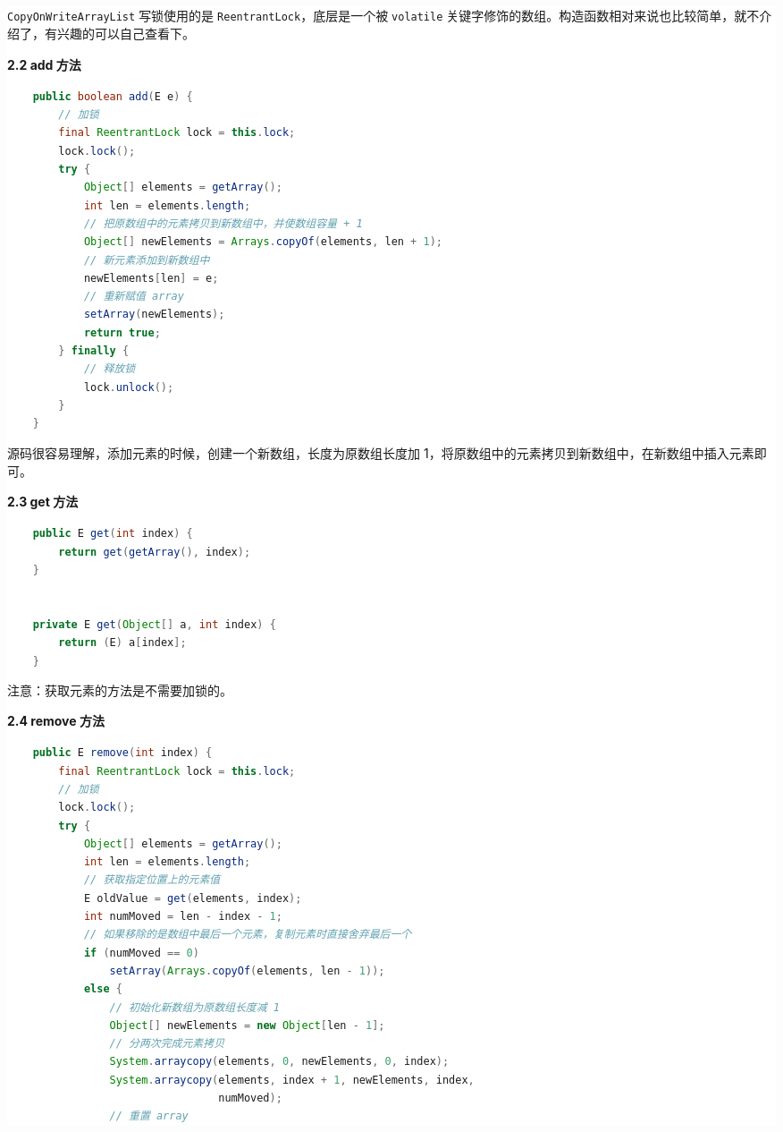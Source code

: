 `CopyOnWriteArrayList` 写锁使用的是 `ReentrantLock`，底层是一个被 `volatile` 关键字修饰的数组。构造函数相对来说也比较简单，就不介绍了，有兴趣的可以自己查看下。

**2.2 add 方法**

``` java
    public boolean add(E e) {
        // 加锁
        final ReentrantLock lock = this.lock;
        lock.lock();
        try {
            Object[] elements = getArray();
            int len = elements.length;
            // 把原数组中的元素拷贝到新数组中，并使数组容量 + 1
            Object[] newElements = Arrays.copyOf(elements, len + 1);
            // 新元素添加到新数组中
            newElements[len] = e;
            // 重新赋值 array
            setArray(newElements);
            return true;
        } finally {
            // 释放锁
            lock.unlock();
        }
    }
```

源码很容易理解，添加元素的时候，创建一个新数组，长度为原数组长度加 1，将原数组中的元素拷贝到新数组中，在新数组中插入元素即可。

**2.3 get 方法**

``` java
    public E get(int index) {
        return get(getArray(), index);
    }
    
    
    private E get(Object[] a, int index) {
        return (E) a[index];
    }
```

注意：获取元素的方法是不需要加锁的。

**2.4 remove 方法**

``` java
    public E remove(int index) {
        final ReentrantLock lock = this.lock;
        // 加锁
        lock.lock();
        try {
            Object[] elements = getArray();
            int len = elements.length;
            // 获取指定位置上的元素值
            E oldValue = get(elements, index);
            int numMoved = len - index - 1;
            // 如果移除的是数组中最后一个元素，复制元素时直接舍弃最后一个
            if (numMoved == 0)
                setArray(Arrays.copyOf(elements, len - 1));
            else {
                // 初始化新数组为原数组长度减 1
                Object[] newElements = new Object[len - 1];
                // 分两次完成元素拷贝
                System.arraycopy(elements, 0, newElements, 0, index);
                System.arraycopy(elements, index + 1, newElements, index,
                                 numMoved);
                // 重置 array
```
